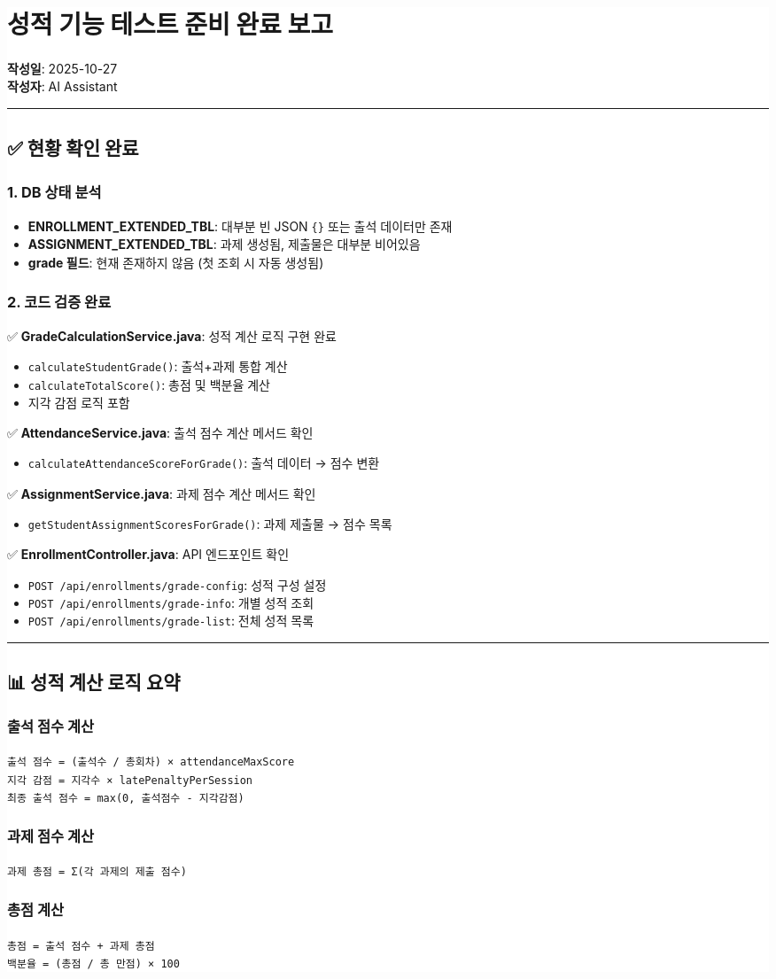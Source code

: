 # 성적 기능 테스트 준비 완료 보고

**작성일**: 2025-10-27  
**작성자**: AI Assistant

---

## ✅ 현황 확인 완료

### 1. DB 상태 분석
- **ENROLLMENT_EXTENDED_TBL**: 대부분 빈 JSON `{}` 또는 출석 데이터만 존재
- **ASSIGNMENT_EXTENDED_TBL**: 과제 생성됨, 제출물은 대부분 비어있음
- **grade 필드**: 현재 존재하지 않음 (첫 조회 시 자동 생성됨)

### 2. 코드 검증 완료
✅ **GradeCalculationService.java**: 성적 계산 로직 구현 완료
- `calculateStudentGrade()`: 출석+과제 통합 계산
- `calculateTotalScore()`: 총점 및 백분율 계산
- 지각 감점 로직 포함

✅ **AttendanceService.java**: 출석 점수 계산 메서드 확인
- `calculateAttendanceScoreForGrade()`: 출석 데이터 → 점수 변환

✅ **AssignmentService.java**: 과제 점수 계산 메서드 확인
- `getStudentAssignmentScoresForGrade()`: 과제 제출물 → 점수 목록

✅ **EnrollmentController.java**: API 엔드포인트 확인
- `POST /api/enrollments/grade-config`: 성적 구성 설정
- `POST /api/enrollments/grade-info`: 개별 성적 조회
- `POST /api/enrollments/grade-list`: 전체 성적 목록

---

## 📊 성적 계산 로직 요약

### 출석 점수 계산
```
출석 점수 = (출석수 / 총회차) × attendanceMaxScore
지각 감점 = 지각수 × latePenaltyPerSession
최종 출석 점수 = max(0, 출석점수 - 지각감점)
```

### 과제 점수 계산
```
과제 총점 = Σ(각 과제의 제출 점수)
```

### 총점 계산
```
총점 = 출석 점수 + 과제 총점
백분율 = (총점 / 총 만점) × 100
```
